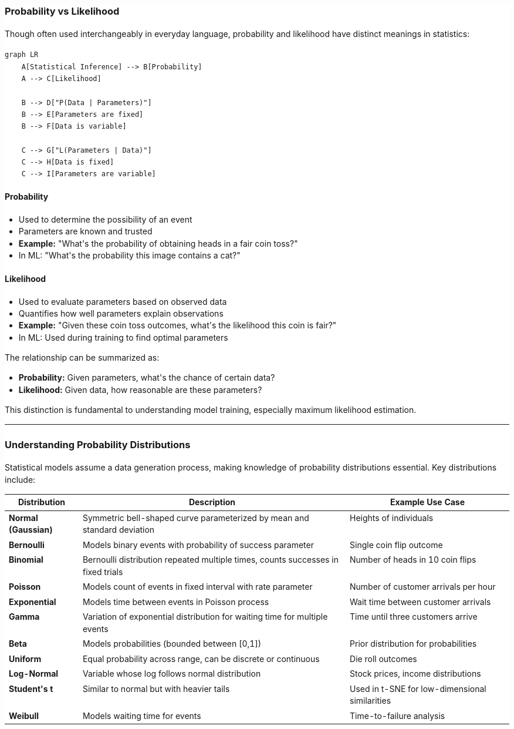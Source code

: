 
### Probability vs Likelihood

Though often used interchangeably in everyday language, probability and likelihood have distinct meanings in statistics:

```mermaid
graph LR
    A[Statistical Inference] --> B[Probability]
    A --> C[Likelihood]
    
    B --> D["P(Data | Parameters)"]
    B --> E[Parameters are fixed]
    B --> F[Data is variable]
    
    C --> G["L(Parameters | Data)"]
    C --> H[Data is fixed]
    C --> I[Parameters are variable]
```

#### Probability
- Used to determine the possibility of an event
- Parameters are known and trusted
- **Example:** "What's the probability of obtaining heads in a fair coin toss?"
- In ML: "What's the probability this image contains a cat?"

#### Likelihood
- Used to evaluate parameters based on observed data
- Quantifies how well parameters explain observations
- **Example:** "Given these coin toss outcomes, what's the likelihood this coin is fair?"
- In ML: Used during training to find optimal parameters

The relationship can be summarized as:
- **Probability:** Given parameters, what's the chance of certain data?
- **Likelihood:** Given data, how reasonable are these parameters?

This distinction is fundamental to understanding model training, especially maximum likelihood estimation.

---

### Understanding Probability Distributions

Statistical models assume a data generation process, making knowledge of probability distributions essential. Key distributions include:

| Distribution | Description | Example Use Case |
|--------------|-------------|-----------------|
| **Normal (Gaussian)** | Symmetric bell-shaped curve parameterized by mean and standard deviation | Heights of individuals |
| **Bernoulli** | Models binary events with probability of success parameter | Single coin flip outcome |
| **Binomial** | Bernoulli distribution repeated multiple times, counts successes in fixed trials | Number of heads in 10 coin flips |
| **Poisson** | Models count of events in fixed interval with rate parameter | Number of customer arrivals per hour |
| **Exponential** | Models time between events in Poisson process | Wait time between customer arrivals |
| **Gamma** | Variation of exponential distribution for waiting time for multiple events | Time until three customers arrive |
| **Beta** | Models probabilities (bounded between [0,1]) | Prior distribution for probabilities |
| **Uniform** | Equal probability across range, can be discrete or continuous | Die roll outcomes |
| **Log-Normal** | Variable whose log follows normal distribution | Stock prices, income distributions |
| **Student's t** | Similar to normal but with heavier tails | Used in t-SNE for low-dimensional similarities |
| **Weibull** | Models waiting time for events | Time-to-failure analysis |
